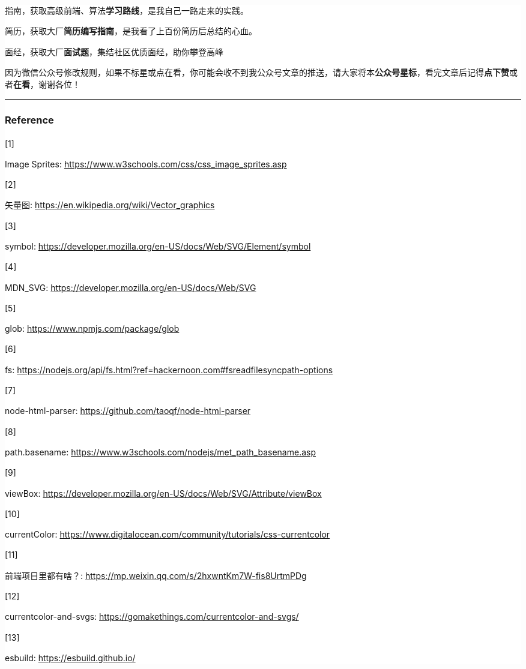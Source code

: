 指南，获取高级前端、算法**学习路线**，是我自己一路走来的实践。

简历，获取大厂**简历编写指南**，是我看了上百份简历后总结的心血。

面经，获取大厂**面试题**，集结社区优质面经，助你攀登高峰

因为微信公众号修改规则，如果不标星或点在看，你可能会收不到我公众号文章的推送，请大家将本**公众号星标**，看完文章后记得**点下赞**或者**在看**，谢谢各位！

* * *

  

### Reference

[1]

Image Sprites: https://www.w3schools.com/css/css_image_sprites.asp

[2]

矢量图: https://en.wikipedia.org/wiki/Vector_graphics

[3]

symbol: https://developer.mozilla.org/en-US/docs/Web/SVG/Element/symbol

[4]

MDN_SVG: https://developer.mozilla.org/en-US/docs/Web/SVG

[5]

glob: https://www.npmjs.com/package/glob

[6]

fs: https://nodejs.org/api/fs.html?ref=hackernoon.com#fsreadfilesyncpath-options

[7]

node-html-parser: https://github.com/taoqf/node-html-parser

[8]

path.basename: https://www.w3schools.com/nodejs/met_path_basename.asp

[9]

viewBox: https://developer.mozilla.org/en-US/docs/Web/SVG/Attribute/viewBox

[10]

currentColor: https://www.digitalocean.com/community/tutorials/css-currentcolor

[11]

前端项目里都有啥？: https://mp.weixin.qq.com/s/2hxwntKm7W-fis8UrtmPDg

[12]

currentcolor-and-svgs: https://gomakethings.com/currentcolor-and-svgs/

[13]

esbuild: https://esbuild.github.io/
